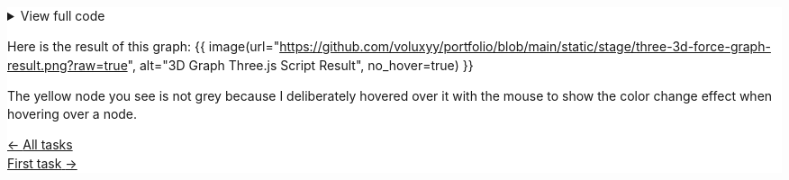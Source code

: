 ```js
```

<details><summary>View full code</summary></details>

Here is the result of this graph:
{{ image(url="https://github.com/voluxyy/portfolio/blob/main/static/stage/three-3d-force-graph-result.png?raw=true", alt="3D Graph Three.js Script Result", no_hover=true) }}

The yellow node you see is not grey because I deliberately hovered over it with the mouse to show the color change effect when hovering over a node.

<section class="task-nav">
    <a href="/portfolio/en/stage">
        <div>
            <span class="previous">← </span>
            <span class="label">All tasks</span>
        </div>
    </a>
    <a href="/portfolio/en/stage/exportation-godot">
        <div>
            <span class="label">First task</span>
            <span class="next">→</span>
        </div>
    </a>
</section>
